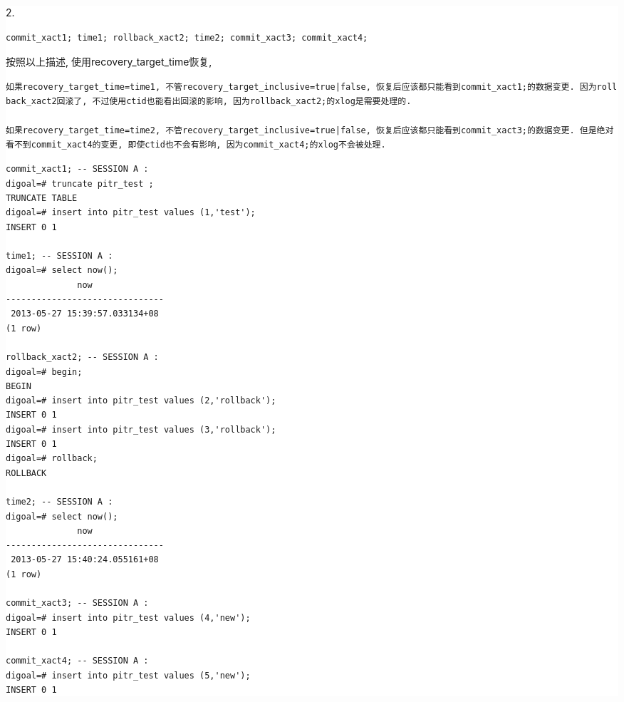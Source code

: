   
2\.   
  
```  
commit_xact1; time1; rollback_xact2; time2; commit_xact3; commit_xact4;  
```  
  
按照以上描述, 使用recovery_target_time恢复,   
  
    如果recovery_target_time=time1, 不管recovery_target_inclusive=true|false, 恢复后应该都只能看到commit_xact1;的数据变更. 因为rollback_xact2回滚了, 不过使用ctid也能看出回滚的影响, 因为rollback_xact2;的xlog是需要处理的.  
      
    如果recovery_target_time=time2, 不管recovery_target_inclusive=true|false, 恢复后应该都只能看到commit_xact3;的数据变更. 但是绝对看不到commit_xact4的变更, 即使ctid也不会有影响, 因为commit_xact4;的xlog不会被处理.  
  
```  
commit_xact1; -- SESSION A :   
digoal=# truncate pitr_test ;  
TRUNCATE TABLE  
digoal=# insert into pitr_test values (1,'test');  
INSERT 0 1  
  
time1; -- SESSION A :   
digoal=# select now();  
              now                
-------------------------------  
 2013-05-27 15:39:57.033134+08  
(1 row)  
  
rollback_xact2; -- SESSION A :   
digoal=# begin;  
BEGIN  
digoal=# insert into pitr_test values (2,'rollback');  
INSERT 0 1  
digoal=# insert into pitr_test values (3,'rollback');  
INSERT 0 1  
digoal=# rollback;  
ROLLBACK  
  
time2; -- SESSION A :   
digoal=# select now();  
              now                
-------------------------------  
 2013-05-27 15:40:24.055161+08  
(1 row)  
  
commit_xact3; -- SESSION A :   
digoal=# insert into pitr_test values (4,'new');  
INSERT 0 1  
  
commit_xact4; -- SESSION A :   
digoal=# insert into pitr_test values (5,'new');  
INSERT 0 1  
```  
  